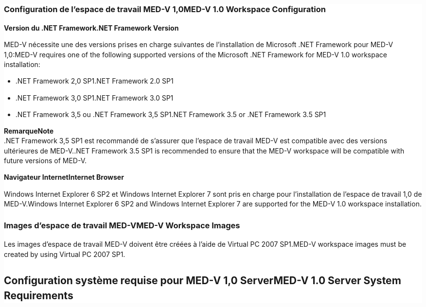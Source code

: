 

### <a href="" id="med-v-1-0-workspace-configuration-"></a><span data-ttu-id="ebc01-155">Configuration de l’espace de travail MED-V 1,0</span><span class="sxs-lookup"><span data-stu-id="ebc01-155">MED-V 1.0 Workspace Configuration</span></span>

**<span data-ttu-id="ebc01-156">Version du .NET Framework</span><span class="sxs-lookup"><span data-stu-id="ebc01-156">.NET Framework Version</span></span>**

<span data-ttu-id="ebc01-157">MED-V nécessite une des versions prises en charge suivantes de l’installation de Microsoft .NET Framework pour MED-V 1,0:</span><span class="sxs-lookup"><span data-stu-id="ebc01-157">MED-V requires one of the following supported versions of the Microsoft .NET Framework for MED-V 1.0 workspace installation:</span></span>

-   <span data-ttu-id="ebc01-158">.NET Framework 2,0 SP1</span><span class="sxs-lookup"><span data-stu-id="ebc01-158">.NET Framework 2.0 SP1</span></span>

-   <span data-ttu-id="ebc01-159">.NET Framework 3,0 SP1</span><span class="sxs-lookup"><span data-stu-id="ebc01-159">.NET Framework 3.0 SP1</span></span>

-   <span data-ttu-id="ebc01-160">.NET Framework 3,5 ou .NET Framework 3,5 SP1</span><span class="sxs-lookup"><span data-stu-id="ebc01-160">.NET Framework 3.5 or .NET Framework 3.5 SP1</span></span>

**<span data-ttu-id="ebc01-161">Remarque</span><span class="sxs-lookup"><span data-stu-id="ebc01-161">Note</span></span>**  
<span data-ttu-id="ebc01-162">.NET Framework 3,5 SP1 est recommandé de s’assurer que l’espace de travail MED-V est compatible avec des versions ultérieures de MED-V.</span><span class="sxs-lookup"><span data-stu-id="ebc01-162">.NET Framework 3.5 SP1 is recommended to ensure that the MED-V workspace will be compatible with future versions of MED-V.</span></span>



**<span data-ttu-id="ebc01-163">Navigateur Internet</span><span class="sxs-lookup"><span data-stu-id="ebc01-163">Internet Browser</span></span>**

<span data-ttu-id="ebc01-164">Windows Internet Explorer 6 SP2 et Windows Internet Explorer 7 sont pris en charge pour l’installation de l’espace de travail 1,0 de MED-V.</span><span class="sxs-lookup"><span data-stu-id="ebc01-164">Windows Internet Explorer 6 SP2 and Windows Internet Explorer 7 are supported for the MED-V 1.0 workspace installation.</span></span>

### <a href="" id="med-v-workspace-images-"></a><span data-ttu-id="ebc01-165">Images d’espace de travail MED-V</span><span class="sxs-lookup"><span data-stu-id="ebc01-165">MED-V Workspace Images</span></span>

<span data-ttu-id="ebc01-166">Les images d’espace de travail MED-V doivent être créées à l’aide de Virtual PC 2007 SP1.</span><span class="sxs-lookup"><span data-stu-id="ebc01-166">MED-V workspace images must be created by using Virtual PC 2007 SP1.</span></span>

## <span data-ttu-id="ebc01-167">Configuration système requise pour MED-V 1,0 Server</span><span class="sxs-lookup"><span data-stu-id="ebc01-167">MED-V 1.0 Server System Requirements</span></span>
